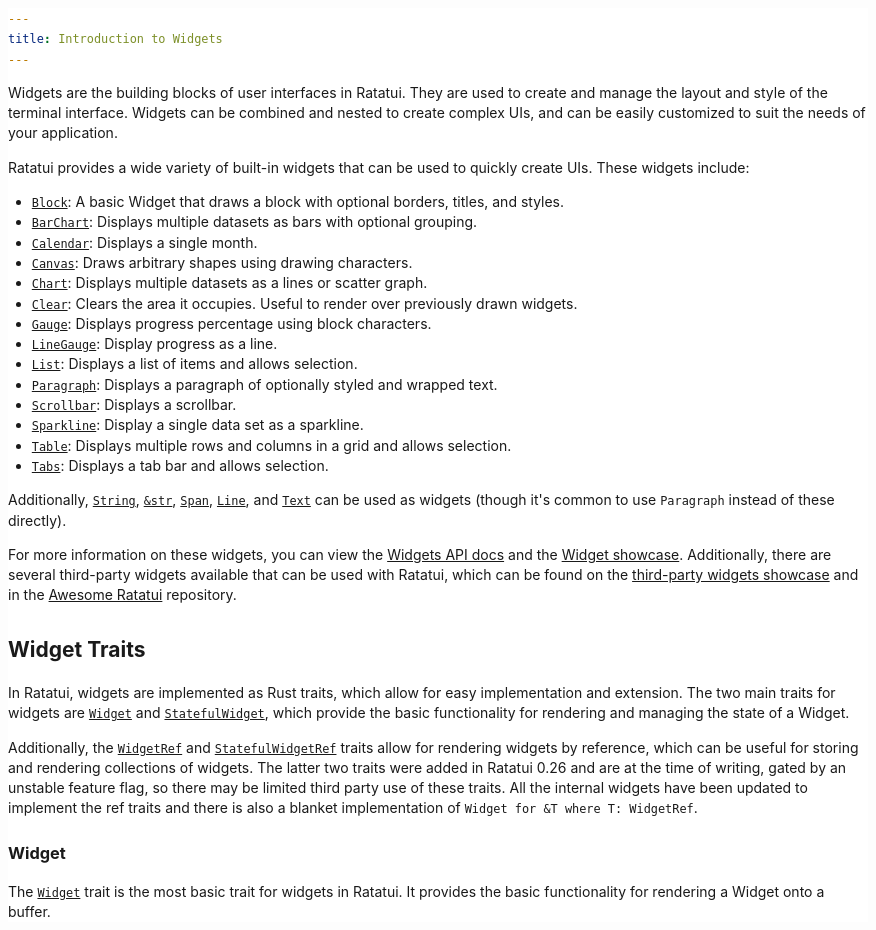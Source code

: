 ```yaml
---
title: Introduction to Widgets
---
```


Widgets are the building blocks of user interfaces in Ratatui. They are used to create and manage
the layout and style of the terminal interface. Widgets can be combined and nested to create complex
UIs, and can be easily customized to suit the needs of your application.

Ratatui provides a wide variety of built-in widgets that can be used to quickly create UIs. These
widgets include:

- [`Block`]: A basic Widget that draws a block with optional borders, titles, and styles.
- [`BarChart`]: Displays multiple datasets as bars with optional grouping.
- [`Calendar`]: Displays a single month.
- [`Canvas`]: Draws arbitrary shapes using drawing characters.
- [`Chart`]: Displays multiple datasets as a lines or scatter graph.
- [`Clear`]: Clears the area it occupies. Useful to render over previously drawn widgets.
- [`Gauge`]: Displays progress percentage using block characters.
- [`LineGauge`]: Display progress as a line.
- [`List`]: Displays a list of items and allows selection.
- [`Paragraph`]: Displays a paragraph of optionally styled and wrapped text.
- [`Scrollbar`]: Displays a scrollbar.
- [`Sparkline`]: Display a single data set as a sparkline.
- [`Table`]: Displays multiple rows and columns in a grid and allows selection.
- [`Tabs`]: Displays a tab bar and allows selection.

Additionally, [`String`], [`&str`], [`Span`], [`Line`], and [`Text`] can be used as widgets (though
it's common to use `Paragraph` instead of these directly).

For more information on these widgets, you can view the [Widgets API docs][widgets-docs] and the
[Widget showcase][showcase]. Additionally, there are several third-party widgets available that can
be used with Ratatui, which can be found on the [third-party widgets showcase][third-party-widgets]
and in the [Awesome Ratatui] repository.

## Widget Traits

In Ratatui, widgets are implemented as Rust traits, which allow for easy implementation and
extension. The two main traits for widgets are [`Widget`] and [`StatefulWidget`], which provide the
basic functionality for rendering and managing the state of a Widget.

Additionally, the [`WidgetRef`] and [`StatefulWidgetRef`] traits allow for rendering widgets by
reference, which can be useful for storing and rendering collections of widgets. The latter two
traits were added in Ratatui 0.26 and are at the time of writing, gated by an unstable feature flag,
so there may be limited third party use of these traits. All the internal widgets have been updated
to implement the ref traits and there is also a blanket implementation of
`Widget for &T where T: WidgetRef`.

### Widget

The [`Widget`] trait is the most basic trait for widgets in Ratatui. It provides the basic
functionality for rendering a Widget onto a buffer.


[`Widget`]: https://docs.rs/ratatui/latest/ratatui/widgets/trait.Widget.html
[`StatefulWidget`]: https://docs.rs/ratatui/latest/ratatui/widgets/trait.StatefulWidget.html
[`WidgetRef`]: https://docs.rs/ratatui/latest/ratatui/widgets/trait.WidgetRef.html
[`StatefulWidgetRef`]: https://docs.rs/ratatui/latest/ratatui/widgets/trait.StatefulWidgetRef.html
[`Block`]: https://docs.rs/ratatui/latest/ratatui/widgets/block/struct.Block.html
[`BarChart`]: https://docs.rs/ratatui/latest/ratatui/widgets/struct.BarChart.html
[`Calendar`]: https://docs.rs/ratatui/latest/ratatui/widgets/calendar/struct.Monthly.html
[`Canvas`]: https://docs.rs/ratatui/latest/ratatui/widgets/canvas/struct.Canvas.html
[`Chart`]: https://docs.rs/ratatui/latest/ratatui/widgets/struct.Chart.html
[`Clear`]: https://docs.rs/ratatui/latest/ratatui/widgets/struct.Clear.html
[`Gauge`]: https://docs.rs/ratatui/latest/ratatui/widgets/struct.Gauge.html
[`LineGauge`]: https://docs.rs/ratatui/latest/ratatui/widgets/struct.LineGauge.html
[`List`]: https://docs.rs/ratatui/latest/ratatui/widgets/struct.List.html
[`Paragraph`]: https://docs.rs/ratatui/latest/ratatui/widgets/struct.Paragraph.html
[`Scrollbar`]: https://docs.rs/ratatui/latest/ratatui/widgets/struct.Scrollbar.html
[`Sparkline`]: https://docs.rs/ratatui/latest/ratatui/widgets/struct.Sparkline.html
[`Table`]: https://docs.rs/ratatui/latest/ratatui/widgets/struct.Table.html
[`Tabs`]: https://docs.rs/ratatui/latest/ratatui/widgets/struct.Tabs.html
[`String`]: https://doc.rust-lang.org/std/string/struct.String.html
[`&str`]: https://doc.rust-lang.org/std/primitive.str.html
[`Line`]: https://docs.rs/ratatui/latest/ratatui/text/struct.Line.html
[`Span`]: https://docs.rs/ratatui/latest/ratatui/text/struct.Span.html
[`Text`]: https://docs.rs/ratatui/latest/ratatui/text/struct.Text.html
[`Box<T>`]: https://doc.rust-lang.org/std/boxed/struct.Box.html
[showcase]: https://ratatui.rs/showcase/widgets/
[third-party-widgets]: https://ratatui.rs/showcase/third-party-widgets/
[widgets-docs]: https://docs.rs/ratatui/latest/ratatui/widgets/index.html
[`Frame`]: https://docs.rs/ratatui/latest/ratatui/struct.Frame.html
[`render_widget`]: https://docs.rs/ratatui/latest/ratatui/struct.Frame.html#method.render_widget
[Awesome Ratatui]: https://github.com/ratatui-org/awesome-ratatui